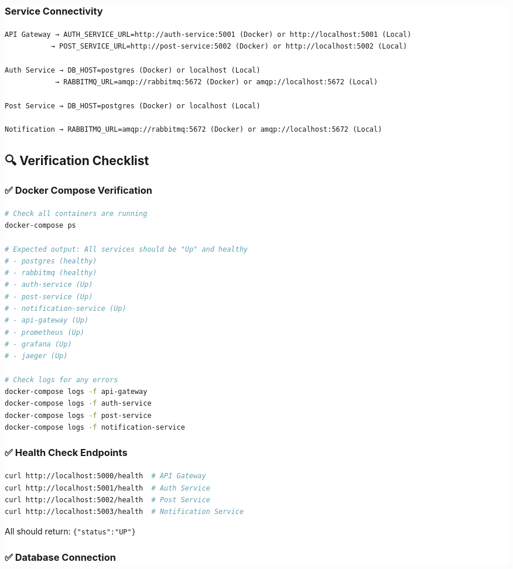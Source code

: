 ### Service Connectivity

```
API Gateway → AUTH_SERVICE_URL=http://auth-service:5001 (Docker) or http://localhost:5001 (Local)
           → POST_SERVICE_URL=http://post-service:5002 (Docker) or http://localhost:5002 (Local)

Auth Service → DB_HOST=postgres (Docker) or localhost (Local)
            → RABBITMQ_URL=amqp://rabbitmq:5672 (Docker) or amqp://localhost:5672 (Local)

Post Service → DB_HOST=postgres (Docker) or localhost (Local)

Notification → RABBITMQ_URL=amqp://rabbitmq:5672 (Docker) or amqp://localhost:5672 (Local)
```

## 🔍 Verification Checklist

### ✅ Docker Compose Verification

```bash
# Check all containers are running
docker-compose ps

# Expected output: All services should be "Up" and healthy
# - postgres (healthy)
# - rabbitmq (healthy)
# - auth-service (Up)
# - post-service (Up)
# - notification-service (Up)
# - api-gateway (Up)
# - prometheus (Up)
# - grafana (Up)
# - jaeger (Up)

# Check logs for any errors
docker-compose logs -f api-gateway
docker-compose logs -f auth-service
docker-compose logs -f post-service
docker-compose logs -f notification-service
```

### ✅ Health Check Endpoints

```bash
curl http://localhost:5000/health  # API Gateway
curl http://localhost:5001/health  # Auth Service
curl http://localhost:5002/health  # Post Service
curl http://localhost:5003/health  # Notification Service
```

All should return: `{"status":"UP"}`

### ✅ Database Connection
